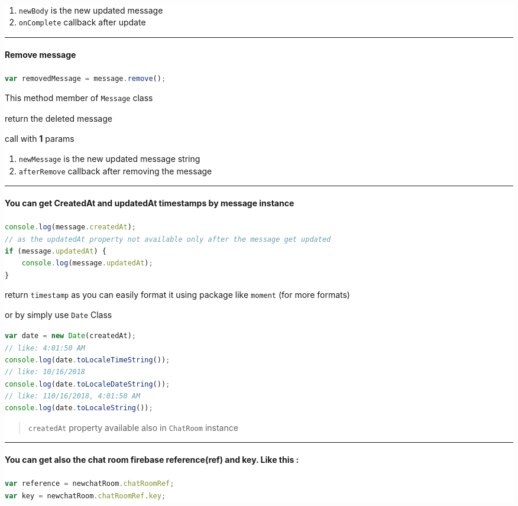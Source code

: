 1. `newBody` is the new updated message
2. `onComplete` callback after update

---

#### Remove message

```js
var removedMessage = message.remove();
```

This method member of `Message` class

return the deleted message

call with **1** params

1. `newMessage` is the new updated message string
2. `afterRemove` callback after removing the message

---

#### You can get CreatedAt and updatedAt timestamps by message instance

```js
console.log(message.createdAt);
// as the updatedAt property not available only after the message get updated
if (message.updatedAt) {
	console.log(message.updatedAt);
}
```

return `timestamp` as you can easily format it using package like `moment` (for more formats)

or by simply use `Date` Class

```js
var date = new Date(createdAt);
// like: 4:01:50 AM
console.log(date.toLocaleTimeString());
// like: 10/16/2018
console.log(date.toLocaleDateString());
// like: 110/16/2018, 4:01:50 AM
console.log(date.toLocaleString());
```

> `createdAt` property available also in `ChatRoom` instance

---

#### You can get also the chat room firebase reference(ref) and key. Like this :

```js
var reference = newchatRoom.chatRoomRef;
var key = newchatRoom.chatRoomRef.key;
```
